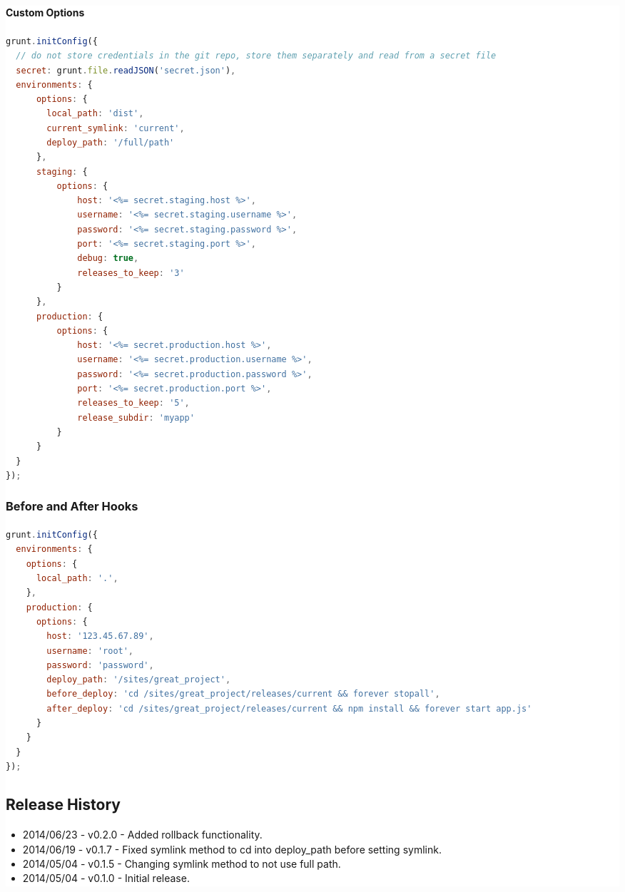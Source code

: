 #### Custom Options

```js
grunt.initConfig({
  // do not store credentials in the git repo, store them separately and read from a secret file
  secret: grunt.file.readJSON('secret.json'),
  environments: {
      options: {
        local_path: 'dist',
        current_symlink: 'current',
        deploy_path: '/full/path'
      },
      staging: {
          options: {
              host: '<%= secret.staging.host %>',
              username: '<%= secret.staging.username %>',
              password: '<%= secret.staging.password %>',
              port: '<%= secret.staging.port %>',
              debug: true,
              releases_to_keep: '3'
          }
      },
      production: {
          options: {
              host: '<%= secret.production.host %>',
              username: '<%= secret.production.username %>',
              password: '<%= secret.production.password %>',
              port: '<%= secret.production.port %>',
              releases_to_keep: '5',
              release_subdir: 'myapp'
          }
      }
  }
});
```

### Before and After Hooks
```js
grunt.initConfig({
  environments: {
    options: {
      local_path: '.',
    },
    production: {
      options: {
        host: '123.45.67.89',
        username: 'root',
        password: 'password',
        deploy_path: '/sites/great_project',
        before_deploy: 'cd /sites/great_project/releases/current && forever stopall',
        after_deploy: 'cd /sites/great_project/releases/current && npm install && forever start app.js'
      }
    }
  }
});
```

## Release History
* 2014/06/23 - v0.2.0 - Added rollback functionality.
* 2014/06/19 - v0.1.7 - Fixed symlink method to cd into deploy_path before setting symlink.
* 2014/05/04 - v0.1.5 - Changing symlink method to not use full path.
* 2014/05/04 - v0.1.0 - Initial release.
